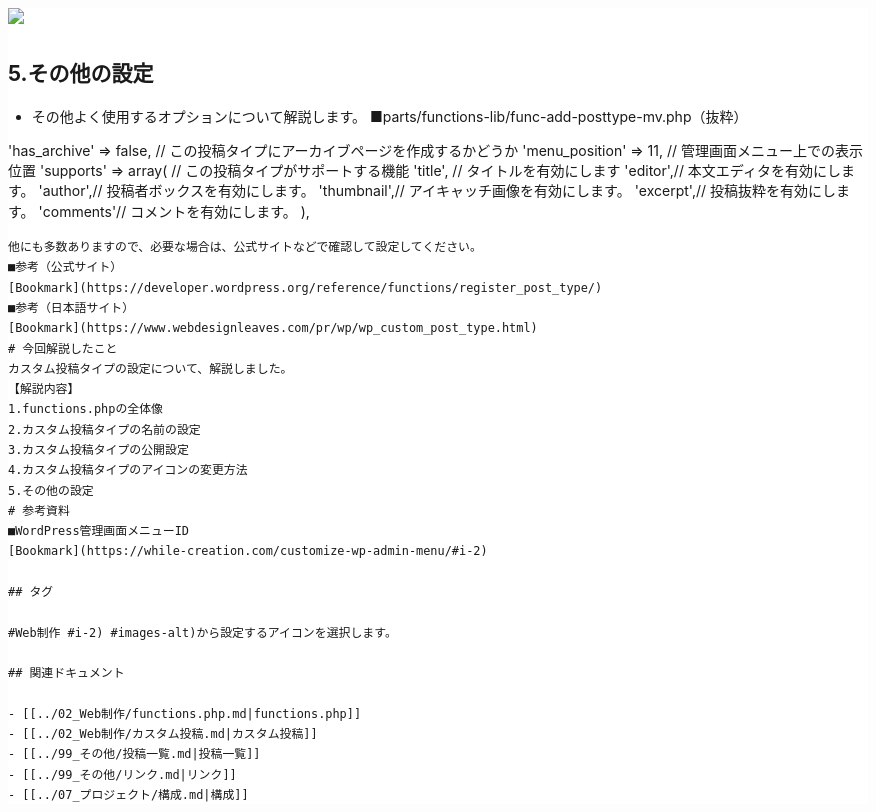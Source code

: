   ![](https://prod-files-secure.s3.us-west-2.amazonaws.com/736adce6-a3a4-4a64-9f74-d9aa055c96d2/5f410070-8c8e-4022-a0bd-dc3403ca9736/Untitled.png?X-Amz-Algorithm=AWS4-HMAC-SHA256&X-Amz-Content-Sha256=UNSIGNED-PAYLOAD&X-Amz-Credential=ASIAZI2LB4665TMMI4DK%2F20250719%2Fus-west-2%2Fs3%2Faws4_request&X-Amz-Date=20250719T044448Z&X-Amz-Expires=3600&X-Amz-Security-Token=IQoJb3JpZ2luX2VjEIT%2F%2F%2F%2F%2F%2F%2F%2F%2F%2FwEaCXVzLXdlc3QtMiJIMEYCIQDe65QXQS5TgvbJyfiETp05ZzCDDhQqFAji4rczT7oIVwIhAK5P5fpBLzb%2B8W4w388VSldmigVjnIGfPasCUCZoYpqaKogECJ3%2F%2F%2F%2F%2F%2F%2F%2F%2F%2FwEQABoMNjM3NDIzMTgzODA1Igx25xHFGKSiDvlCJz0q3AOxm9VSfUcPipQNleXy%2FetZnf4mxekxiOPBdXKqL1hzfuzKv3oefeIqrrPD%2Fqpa%2F8t6Jdb4P3PjUO0KaXURz0pmfXPTu%2FXzfe1VuVmP8XBL%2F%2F6hhV5YeBHxiMzwAVsOKub8iXK%2BRN9Ipov6GZwZzpCjz9CnbQCg76qaeXznvorIiL0K2kBVDf%2FeWfrM%2ByrWF%2BK9hlBhwbCzWWd%2B8aWQVgyWkIO%2BEeq4NCERCjwVoRvwm%2Bl50lsdSU%2BQ8NaQo%2FkE7LzAuXEwPYTcfFm4ONDW8xKRkzeoX1vL1Wc8dJfWim8HkCjwMHZT7vKLf64muULn5LjikWatfXHMuw20EZyTlkBRfLq%2FcUlJ0dHD4ed2sM9lpiH9T%2F%2FhuBYzIdHnJqglrsR9amof2D8Dj0PPxwFVWjlwEBGgvKR4plg21yILoR%2BDkglAN%2FGkliK6cdPJgQh1ZNYDA1rURUqGTz4%2B0YWdSb7%2B9hji%2BmwZja3rN4eLT0Y7lliUF120luPpyEPO4xpeYGOPuv84hBCbi9FXFfG1JPy%2F%2BjWbRVU06eAY4hMkfd64KvAxC7S6vKhOivLRqD1X%2F4ud9td1ARq4oBQNL%2BjwZlh3oz8DAlbYPcIvnKvTYPbDd%2BByuStcg3R4O%2B2cQjClquzDBjqkATF3ps9rWybSwpzn9255uYAL27m2N8EKNRNb1980bsTeaaJpgbbrf%2Bb9oznOCAFUmlpVJ7FqjKM4vUgBpvNwrR28EAF54SyqyytRWnSlFxePQrq9u61RA44Hc2Rl6FV4FnkDuzEzn9vpWTALbs7NnPMYdbiXezIWIHZ%2B2yXDFboy5%2Fe5P88bUoFTOgVUf%2FZB1orJAOx%2F7cq3aprrQQ0Xm8ta47KM&X-Amz-Signature=a4088ef2f0e2f596f29cd18ba1177b4c1e53b4c308e0b9ef13df0bc2723e2081&X-Amz-SignedHeaders=host&x-amz-checksum-mode=ENABLED&x-id=GetObject)
## 5.その他の設定
- その他よく使用するオプションについて解説します。
  ■parts/functions-lib/func-add-posttype-mv.php（抜粋）
  ```php
'has_archive' => false, // この投稿タイプにアーカイブページを作成するかどうか
'menu_position' => 11, // 管理画面メニュー上での表示位置
'supports' => array( // この投稿タイプがサポートする機能
  'title', // タイトルを有効にします
  'editor',// 本文エディタを有効にします。
  'author',// 投稿者ボックスを有効にします。
  'thumbnail',// アイキャッチ画像を有効にします。
  'excerpt',// 投稿抜粋を有効にします。
  'comments'// コメントを有効にします。
),
  ```
他にも多数ありますので、必要な場合は、公式サイトなどで確認して設定してください。
■参考（公式サイト）
  [Bookmark](https://developer.wordpress.org/reference/functions/register_post_type/)
■参考（日本語サイト）
  [Bookmark](https://www.webdesignleaves.com/pr/wp/wp_custom_post_type.html)
# 今回解説したこと
カスタム投稿タイプの設定について、解説しました。
【解説内容】
1.functions.phpの全体像
2.カスタム投稿タイプの名前の設定
3.カスタム投稿タイプの公開設定
4.カスタム投稿タイプのアイコンの変更方法
5.その他の設定
# 参考資料
■WordPress管理画面メニューID
  [Bookmark](https://while-creation.com/customize-wp-admin-menu/#i-2)

## タグ

#Web制作 #i-2) #images-alt)から設定するアイコンを選択します。 

## 関連ドキュメント

- [[../02_Web制作/functions.php.md|functions.php]]
- [[../02_Web制作/カスタム投稿.md|カスタム投稿]]
- [[../99_その他/投稿一覧.md|投稿一覧]]
- [[../99_その他/リンク.md|リンク]]
- [[../07_プロジェクト/構成.md|構成]]
